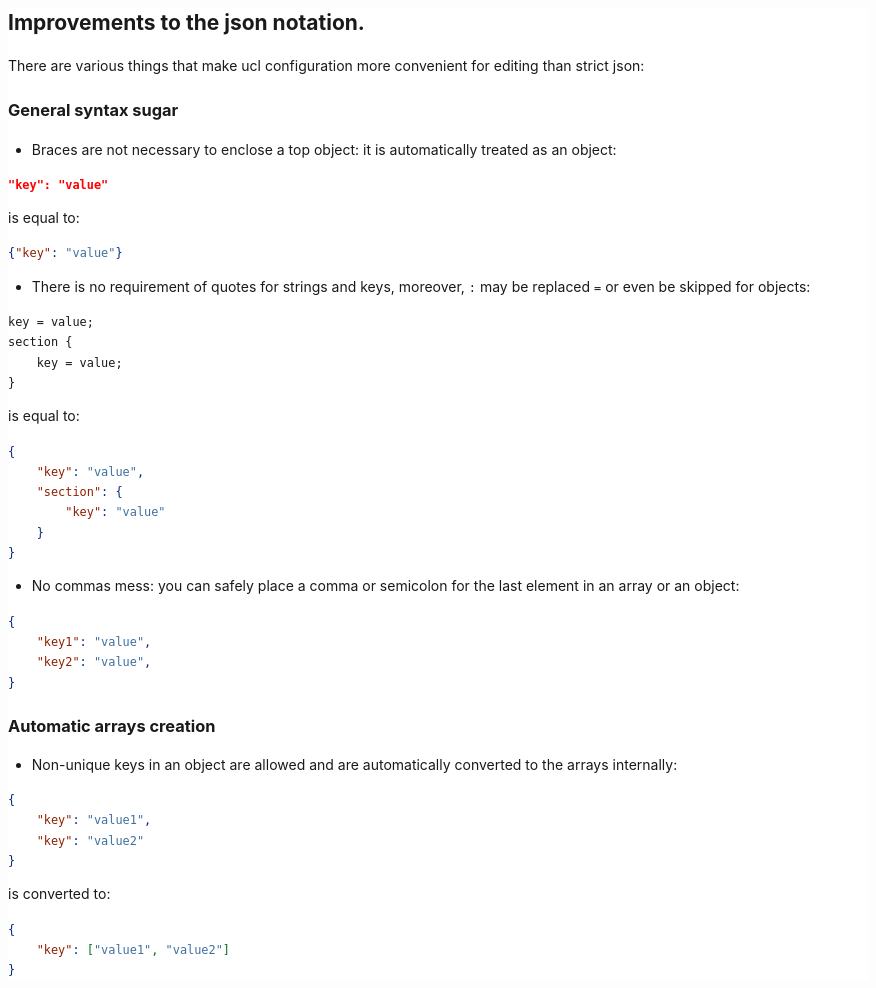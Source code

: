 ## Improvements to the json notation.

There are various things that make ucl configuration more convenient for editing than strict json:

### General syntax sugar

* Braces are not necessary to enclose a top object: it is automatically treated as an object:

```json
"key": "value"
```
is equal to:
```json
{"key": "value"}
```

* There is no requirement of quotes for strings and keys, moreover, `:` may be replaced `=` or even be skipped for objects:

```nginx
key = value;
section {
    key = value;
}
```
is equal to:
```json
{
    "key": "value",
    "section": {
        "key": "value"
    }
}
```

* No commas mess: you can safely place a comma or semicolon for the last element in an array or an object:

```json
{
    "key1": "value",
    "key2": "value",
}
```
### Automatic arrays creation

* Non-unique keys in an object are allowed and are automatically converted to the arrays internally:

```json
{
    "key": "value1",
    "key": "value2"
}
```
is converted to:
```json
{
    "key": ["value1", "value2"]
}
```
